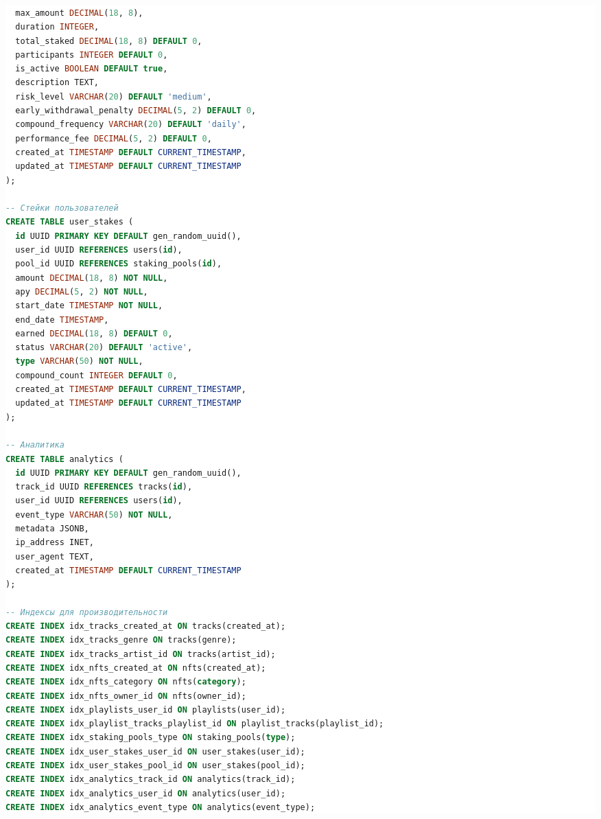 ```sql
  max_amount DECIMAL(18, 8),
  duration INTEGER,
  total_staked DECIMAL(18, 8) DEFAULT 0,
  participants INTEGER DEFAULT 0,
  is_active BOOLEAN DEFAULT true,
  description TEXT,
  risk_level VARCHAR(20) DEFAULT 'medium',
  early_withdrawal_penalty DECIMAL(5, 2) DEFAULT 0,
  compound_frequency VARCHAR(20) DEFAULT 'daily',
  performance_fee DECIMAL(5, 2) DEFAULT 0,
  created_at TIMESTAMP DEFAULT CURRENT_TIMESTAMP,
  updated_at TIMESTAMP DEFAULT CURRENT_TIMESTAMP
);

-- Стейки пользователей
CREATE TABLE user_stakes (
  id UUID PRIMARY KEY DEFAULT gen_random_uuid(),
  user_id UUID REFERENCES users(id),
  pool_id UUID REFERENCES staking_pools(id),
  amount DECIMAL(18, 8) NOT NULL,
  apy DECIMAL(5, 2) NOT NULL,
  start_date TIMESTAMP NOT NULL,
  end_date TIMESTAMP,
  earned DECIMAL(18, 8) DEFAULT 0,
  status VARCHAR(20) DEFAULT 'active',
  type VARCHAR(50) NOT NULL,
  compound_count INTEGER DEFAULT 0,
  created_at TIMESTAMP DEFAULT CURRENT_TIMESTAMP,
  updated_at TIMESTAMP DEFAULT CURRENT_TIMESTAMP
);

-- Аналитика
CREATE TABLE analytics (
  id UUID PRIMARY KEY DEFAULT gen_random_uuid(),
  track_id UUID REFERENCES tracks(id),
  user_id UUID REFERENCES users(id),
  event_type VARCHAR(50) NOT NULL,
  metadata JSONB,
  ip_address INET,
  user_agent TEXT,
  created_at TIMESTAMP DEFAULT CURRENT_TIMESTAMP
);

-- Индексы для производительности
CREATE INDEX idx_tracks_created_at ON tracks(created_at);
CREATE INDEX idx_tracks_genre ON tracks(genre);
CREATE INDEX idx_tracks_artist_id ON tracks(artist_id);
CREATE INDEX idx_nfts_created_at ON nfts(created_at);
CREATE INDEX idx_nfts_category ON nfts(category);
CREATE INDEX idx_nfts_owner_id ON nfts(owner_id);
CREATE INDEX idx_playlists_user_id ON playlists(user_id);
CREATE INDEX idx_playlist_tracks_playlist_id ON playlist_tracks(playlist_id);
CREATE INDEX idx_staking_pools_type ON staking_pools(type);
CREATE INDEX idx_user_stakes_user_id ON user_stakes(user_id);
CREATE INDEX idx_user_stakes_pool_id ON user_stakes(pool_id);
CREATE INDEX idx_analytics_track_id ON analytics(track_id);
CREATE INDEX idx_analytics_user_id ON analytics(user_id);
CREATE INDEX idx_analytics_event_type ON analytics(event_type);
```
